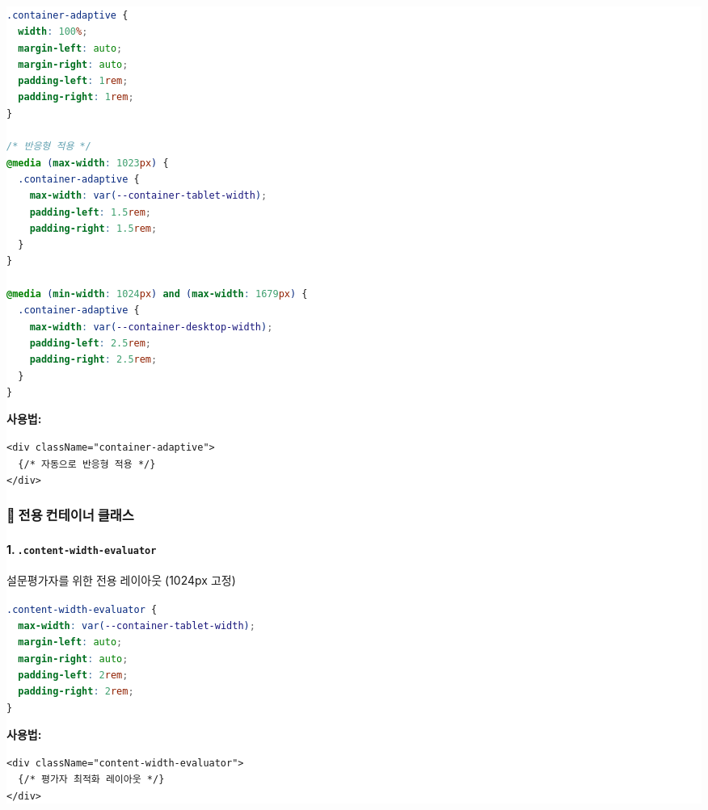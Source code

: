 ```css
.container-adaptive {
  width: 100%;
  margin-left: auto;
  margin-right: auto;
  padding-left: 1rem;
  padding-right: 1rem;
}

/* 반응형 적용 */
@media (max-width: 1023px) {
  .container-adaptive {
    max-width: var(--container-tablet-width);
    padding-left: 1.5rem;
    padding-right: 1.5rem;
  }
}

@media (min-width: 1024px) and (max-width: 1679px) {
  .container-adaptive {
    max-width: var(--container-desktop-width);
    padding-left: 2.5rem;
    padding-right: 2.5rem;
  }
}
```

**사용법:**
```tsx
<div className="container-adaptive">
  {/* 자동으로 반응형 적용 */}
</div>
```

### 🎯 전용 컨테이너 클래스

#### 1. `.content-width-evaluator`
설문평가자를 위한 전용 레이아웃 (1024px 고정)

```css
.content-width-evaluator {
  max-width: var(--container-tablet-width);
  margin-left: auto;
  margin-right: auto;
  padding-left: 2rem;
  padding-right: 2rem;
}
```

**사용법:**
```tsx
<div className="content-width-evaluator">
  {/* 평가자 최적화 레이아웃 */}
</div>
```
